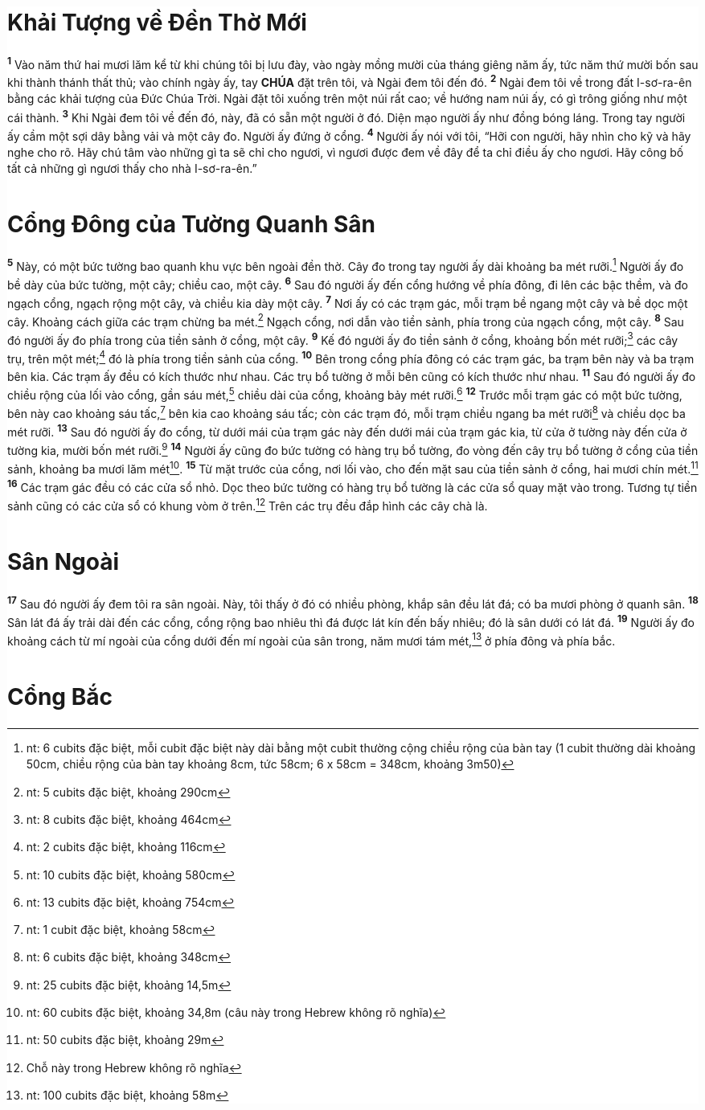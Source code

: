 # Khải Tượng về Đền Thờ Mới

<sup><b>1</b></sup> Vào năm thứ hai mươi lăm kể từ khi chúng tôi bị lưu đày, vào ngày mồng mười của tháng giêng năm ấy, tức năm thứ mười bốn sau khi thành thánh thất thủ; vào chính ngày ấy, tay **CHÚA** đặt trên tôi, và Ngài đem tôi đến đó. <sup><b>2</b></sup> Ngài đem tôi về trong đất I-sơ-ra-ên bằng các khải tượng của Đức Chúa Trời. Ngài đặt tôi xuống trên một núi rất cao; về hướng nam núi ấy, có gì trông giống như một cái thành. <sup><b>3</b></sup> Khi Ngài đem tôi về đến đó, này, đã có sẵn một người ở đó. Diện mạo người ấy như đồng bóng láng. Trong tay người ấy cầm một sợi dây bằng vải và một cây đo. Người ấy đứng ở cổng. <sup><b>4</b></sup> Người ấy nói với tôi, “Hỡi con người, hãy nhìn cho kỹ và hãy nghe cho rõ. Hãy chú tâm vào những gì ta sẽ chỉ cho ngươi, vì ngươi được đem về đây để ta chỉ điều ấy cho ngươi. Hãy công bố tất cả những gì ngươi thấy cho nhà I-sơ-ra-ên.”

# Cổng Đông của Tường Quanh Sân

<sup><b>5</b></sup> Này, có một bức tường bao quanh khu vực bên ngoài đền thờ. Cây đo trong tay người ấy dài khoảng ba mét rưỡi.[^1-9eec840d-fdfd-4c57-ba41-48f4df2673ad] Người ấy đo bề dày của bức tường, một cây; chiều cao, một cây. <sup><b>6</b></sup> Sau đó người ấy đến cổng hướng về phía đông, đi lên các bậc thềm, và đo ngạch cổng, ngạch rộng một cây, và chiều kia dày một cây. <sup><b>7</b></sup> Nơi ấy có các trạm gác, mỗi trạm bề ngang một cây và bề dọc một cây. Khoảng cách giữa các trạm chừng ba mét.[^2-9eec840d-fdfd-4c57-ba41-48f4df2673ad] Ngạch cổng, nơi dẫn vào tiền sảnh, phía trong của ngạch cổng, một cây. <sup><b>8</b></sup> Sau đó người ấy đo phía trong của tiền sảnh ở cổng, một cây. <sup><b>9</b></sup> Kế đó người ấy đo tiền sảnh ở cổng, khoảng bốn mét rưỡi;[^3-9eec840d-fdfd-4c57-ba41-48f4df2673ad] các cây trụ, trên một mét;[^4-9eec840d-fdfd-4c57-ba41-48f4df2673ad] đó là phía trong tiền sảnh của cổng. <sup><b>10</b></sup> Bên trong cổng phía đông có các trạm gác, ba trạm bên này và ba trạm bên kia. Các trạm ấy đều có kích thước như nhau. Các trụ bổ tường ở mỗi bên cũng có kích thước như nhau. <sup><b>11</b></sup> Sau đó người ấy đo chiều rộng của lối vào cổng, gần sáu mét,[^5-9eec840d-fdfd-4c57-ba41-48f4df2673ad] chiều dài của cổng, khoảng bảy mét rưỡi.[^6-9eec840d-fdfd-4c57-ba41-48f4df2673ad] <sup><b>12</b></sup> Trước mỗi trạm gác có một bức tường, bên này cao khoảng sáu tấc,[^7-9eec840d-fdfd-4c57-ba41-48f4df2673ad] bên kia cao khoảng sáu tấc; còn các trạm đó, mỗi trạm chiều ngang ba mét rưỡi[^8-9eec840d-fdfd-4c57-ba41-48f4df2673ad] và chiều dọc ba mét rưỡi. <sup><b>13</b></sup> Sau đó người ấy đo cổng, từ dưới mái của trạm gác này đến dưới mái của trạm gác kia, từ cửa ở tường này đến cửa ở tường kia, mười bốn mét rưỡi.[^9-9eec840d-fdfd-4c57-ba41-48f4df2673ad] <sup><b>14</b></sup> Người ấy cũng đo bức tường có hàng trụ bổ tường, đo vòng đến cây trụ bổ tường ở cổng của tiền sảnh, khoảng ba mươi lăm mét[^10-9eec840d-fdfd-4c57-ba41-48f4df2673ad]. <sup><b>15</b></sup> Từ mặt trước của cổng, nơi lối vào, cho đến mặt sau của tiền sảnh ở cổng, hai mươi chín mét.[^11-9eec840d-fdfd-4c57-ba41-48f4df2673ad] <sup><b>16</b></sup> Các trạm gác đều có các cửa sổ nhỏ. Dọc theo bức tường có hàng trụ bổ tường là các cửa sổ quay mặt vào trong. Tương tự tiền sảnh cũng có các cửa sổ có khung vòm ở trên.[^12-9eec840d-fdfd-4c57-ba41-48f4df2673ad] Trên các trụ đều đắp hình các cây chà là.

# Sân Ngoài

<sup><b>17</b></sup> Sau đó người ấy đem tôi ra sân ngoài. Này, tôi thấy ở đó có nhiều phòng, khắp sân đều lát đá; có ba mươi phòng ở quanh sân. <sup><b>18</b></sup> Sân lát đá ấy trải dài đến các cổng, cổng rộng bao nhiêu thì đá được lát kín đến bấy nhiêu; đó là sân dưới có lát đá. <sup><b>19</b></sup> Người ấy đo khoảng cách từ mí ngoài của cổng dưới đến mí ngoài của sân trong, năm mươi tám mét,[^13-9eec840d-fdfd-4c57-ba41-48f4df2673ad] ở phía đông và phía bắc.

# Cổng Bắc


[^1-9eec840d-fdfd-4c57-ba41-48f4df2673ad]: nt: 6 cubits đặc biệt, mỗi cubit đặc biệt này dài bằng một cubit thường cộng chiều rộng của bàn tay (1 cubit thường dài khoảng 50cm, chiều rộng của bàn tay khoảng 8cm, tức 58cm; 6 x 58cm = 348cm, khoảng 3m50)
[^2-9eec840d-fdfd-4c57-ba41-48f4df2673ad]: nt: 5 cubits đặc biệt, khoảng 290cm
[^3-9eec840d-fdfd-4c57-ba41-48f4df2673ad]: nt: 8 cubits đặc biệt, khoảng 464cm
[^4-9eec840d-fdfd-4c57-ba41-48f4df2673ad]: nt: 2 cubits đặc biệt, khoảng 116cm
[^5-9eec840d-fdfd-4c57-ba41-48f4df2673ad]: nt: 10 cubits đặc biệt, khoảng 580cm
[^6-9eec840d-fdfd-4c57-ba41-48f4df2673ad]: nt: 13 cubits đặc biệt, khoảng 754cm
[^7-9eec840d-fdfd-4c57-ba41-48f4df2673ad]: nt: 1 cubit đặc biệt, khoảng 58cm
[^8-9eec840d-fdfd-4c57-ba41-48f4df2673ad]: nt: 6 cubits đặc biệt, khoảng 348cm
[^9-9eec840d-fdfd-4c57-ba41-48f4df2673ad]: nt: 25 cubits đặc biệt, khoảng 14,5m
[^10-9eec840d-fdfd-4c57-ba41-48f4df2673ad]: nt: 60 cubits đặc biệt, khoảng 34,8m (câu này trong Hebrew không rõ nghĩa)
[^11-9eec840d-fdfd-4c57-ba41-48f4df2673ad]: nt: 50 cubits đặc biệt, khoảng 29m
[^12-9eec840d-fdfd-4c57-ba41-48f4df2673ad]: Chỗ này trong Hebrew không rõ nghĩa
[^13-9eec840d-fdfd-4c57-ba41-48f4df2673ad]: nt: 100 cubits đặc biệt, khoảng 58m
[^14-9eec840d-fdfd-4c57-ba41-48f4df2673ad]: nt: 50 cubits đặc biệt, khoảng 29m
[^15-9eec840d-fdfd-4c57-ba41-48f4df2673ad]: nt: 25 cubits đặc biệt, khoảng 14,5m
[^16-9eec840d-fdfd-4c57-ba41-48f4df2673ad]: nt: 100 cubits đặc biệt, khoảng 58m
[^17-9eec840d-fdfd-4c57-ba41-48f4df2673ad]: nt: 50 cubits đặc biệt, khoảng 29m
[^18-9eec840d-fdfd-4c57-ba41-48f4df2673ad]: nt: 25 cubits đặc biệt, khoảng 14,5m
[^19-9eec840d-fdfd-4c57-ba41-48f4df2673ad]: nt: 100 cubits đặc biệt, khoảng 58m
[^20-9eec840d-fdfd-4c57-ba41-48f4df2673ad]: nt: 50 cubits đặc biệt, khoảng 29m
[^21-9eec840d-fdfd-4c57-ba41-48f4df2673ad]: nt: 25 cubits đặc biệt, khoảng 14,5m
[^22-9eec840d-fdfd-4c57-ba41-48f4df2673ad]: nt: 25 cubits đặc biệt, khoảng 14,5m
[^23-9eec840d-fdfd-4c57-ba41-48f4df2673ad]: nt: 5 cubits đặc biệt, khoảng 290cm
[^24-9eec840d-fdfd-4c57-ba41-48f4df2673ad]: nt: 50 cubits đặc biệt, khoảng 29m
[^25-9eec840d-fdfd-4c57-ba41-48f4df2673ad]: nt: 25 cubits đặc biệt, khoảng 14,5m
[^26-9eec840d-fdfd-4c57-ba41-48f4df2673ad]: nt: 50 cubits đặc biệt, khoảng 29m
[^27-9eec840d-fdfd-4c57-ba41-48f4df2673ad]: nt: 25 cubits đặc biệt, khoảng 14,5m
[^28-9eec840d-fdfd-4c57-ba41-48f4df2673ad]: nt: ngang 1 cubit rưỡi, dọc 1 cubit rưỡi, và cao 1 cubit
[^29-9eec840d-fdfd-4c57-ba41-48f4df2673ad]: nt: dài cỡ chiều rộng của bàn tay
[^30-9eec840d-fdfd-4c57-ba41-48f4df2673ad]: nt: 100 cubits đặc biệt, khoảng 58m
[^31-9eec840d-fdfd-4c57-ba41-48f4df2673ad]: nt: 100 cubits đặc biệt, khoảng 58m
[^32-9eec840d-fdfd-4c57-ba41-48f4df2673ad]: nt: 5 cubits đặc biệt, khoảng 290cm
[^33-9eec840d-fdfd-4c57-ba41-48f4df2673ad]: nt: 14 cubits đặc biệt, khoảng 8,12m
[^34-9eec840d-fdfd-4c57-ba41-48f4df2673ad]: nt: 3 cubits đặc biệt, khoảng 174cm
[^35-9eec840d-fdfd-4c57-ba41-48f4df2673ad]: nt: 20 cubits đặc biệt, khoảng 11,60m
[^36-9eec840d-fdfd-4c57-ba41-48f4df2673ad]: nt: 12 cubits đặc biệt, khoảng 696cm